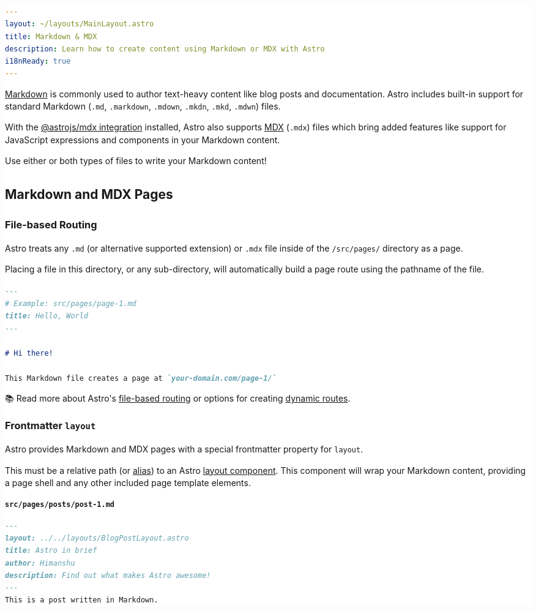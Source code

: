 ```yaml
---
layout: ~/layouts/MainLayout.astro
title: Markdown & MDX
description: Learn how to create content using Markdown or MDX with Astro
i18nReady: true
---
```


[Markdown](https://daringfireball.net/projects/markdown/) is commonly used to author text-heavy content like blog posts and documentation. Astro includes built-in support for standard Markdown (`.md`, `.markdown`, `.mdown`, `.mkdn`, `.mkd`, `.mdwn`) files. 

With the [@astrojs/mdx integration](/en/guides/integrations-guide/mdx/) installed, Astro also supports [MDX](https://mdxjs.com/) (`.mdx`) files which bring added features like support for JavaScript expressions and components in your Markdown content. 

Use either or both types of files to write your Markdown content!

## Markdown and MDX Pages

### File-based Routing

Astro treats any `.md` (or alternative supported extension) or `.mdx` file inside of the `/src/pages/` directory as a page.

Placing a file in this directory, or any sub-directory, will automatically build a page route using the pathname of the file.

```markdown
---
# Example: src/pages/page-1.md
title: Hello, World
---

# Hi there!

This Markdown file creates a page at `your-domain.com/page-1/`
```

📚 Read more about Astro's [file-based routing](/en/core-concepts/routing/) or options for creating [dynamic routes](/en/core-concepts/routing/#dynamic-routes).

### Frontmatter `layout`

Astro provides Markdown and MDX pages with a special frontmatter property for `layout`.

This must be a relative path (or [alias](/en/guides/aliases/)) to an Astro [layout component](/en/core-concepts/layouts/#markdownmdx-layouts). This component will wrap your Markdown content, providing a page shell and any other included page template elements.

**`src/pages/posts/post-1.md`**

```markdown {2}
---
layout: ../../layouts/BlogPostLayout.astro
title: Astro in brief
author: Himanshu
description: Find out what makes Astro awesome!
--- 
This is a post written in Markdown.
```
